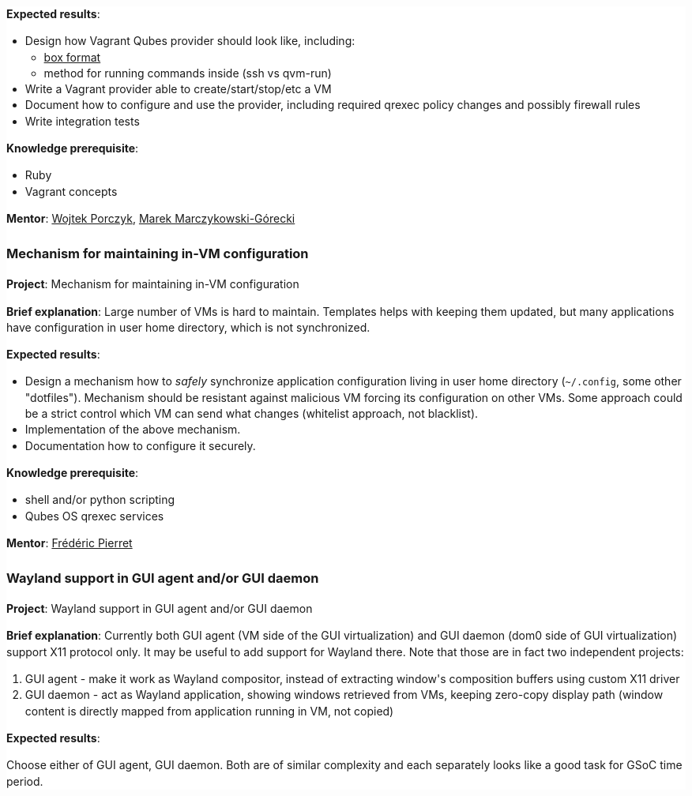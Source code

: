 **Expected results**:

- Design how Vagrant Qubes provider should look like, including:
  - [box format](https://www.vagrantup.com/docs/plugins/providers.html#box-format)
  - method for running commands inside (ssh vs qvm-run)
- Write a Vagrant provider able to create/start/stop/etc a VM
- Document how to configure and use the provider, including required qrexec policy changes and possibly firewall rules
- Write integration tests

**Knowledge prerequisite**:

- Ruby
- Vagrant concepts

**Mentor**: [Wojtek Porczyk](/team/), [Marek Marczykowski-Górecki](/team/)

### Mechanism for maintaining in-VM configuration

**Project**: Mechanism for maintaining in-VM configuration

**Brief explanation**: Large number of VMs is hard to maintain. Templates helps with keeping them updated, but many applications have configuration in user home directory, which is not synchronized.

**Expected results**:

- Design a mechanism how to _safely_ synchronize application configuration living in user home directory (`~/.config`, some other "dotfiles"). Mechanism should be resistant against malicious VM forcing its configuration on other VMs. Some approach could be a strict control which VM can send what changes (whitelist approach, not blacklist).
- Implementation of the above mechanism.
- Documentation how to configure it securely.

**Knowledge prerequisite**:

- shell and/or python scripting
- Qubes OS qrexec services

**Mentor**: [Frédéric Pierret](/team/)

### Wayland support in GUI agent and/or GUI daemon

**Project**: Wayland support in GUI agent and/or GUI daemon

**Brief explanation**: Currently both GUI agent (VM side of the GUI virtualization) and GUI daemon (dom0 side of GUI virtualization) support X11 protocol only. It may be useful to add support for Wayland there. Note that those are in fact two independent projects:

1. GUI agent - make it work as Wayland compositor, instead of extracting window's composition buffers using custom X11 driver
2. GUI daemon - act as Wayland application, showing windows retrieved from VMs, keeping zero-copy display path (window content is directly mapped from application running in VM, not copied)

**Expected results**:

Choose either of GUI agent, GUI daemon. Both are of similar complexity and each separately looks like a good task for GSoC time period.
